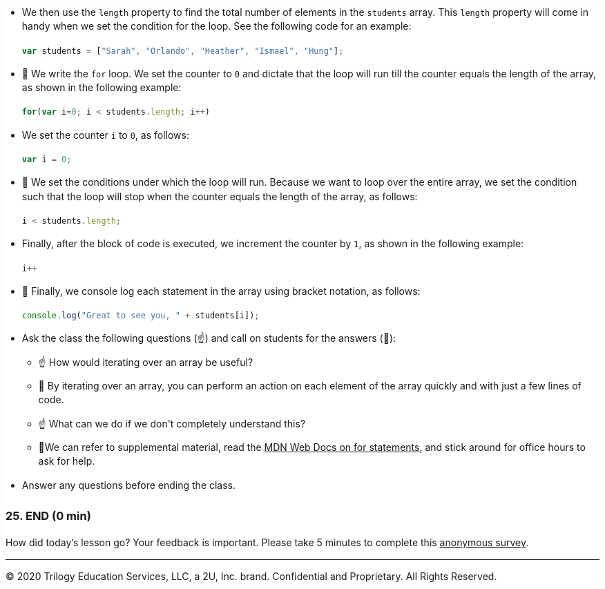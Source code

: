   * We then use the `length` property to find the total number of elements in the `students` array. This `length` property will come in handy when we set the condition for the loop. See the following code for an example: 

    ```js
    var students = ["Sarah", "Orlando", "Heather", "Ismael", "Hung"];
    ```

  * 🔑 We write the `for` loop. We set the counter to `0` and dictate that the loop will run till the counter equals the length of the array, as shown in the following example:
  
    ```js
    for(var i=0; i < students.length; i++)
    ```
  
  * We set the counter `i` to `0`, as follows:

    ```js
    var i = 0;
    ```

  * 🔑 We set the conditions under which the loop will run. Because we want to loop over the entire array, we set the condition such that the loop will stop when the counter equals the length of the array, as follows:

    ```js
    i < students.length;
    ```

  * Finally, after the block of code is executed, we increment the counter by `1`, as shown in the following example:

      ```js
      i++
      ```

  * 🔑 Finally, we console log each statement in the array using bracket notation, as follows:

    ```js
    console.log("Great to see you, " + students[i]);
    ```

* Ask the class the following questions (☝️) and call on students for the answers (🙋):

  * ☝️ How would iterating over an array be useful?

  * 🙋 By iterating over an array, you can perform an action on each element of the array quickly and with just a few lines of code. 

  * ☝️ What can we do if we don't completely understand this?

  * 🙋We can refer to supplemental material, read the [MDN Web Docs on for statements](https://developer.mozilla.org/en-US/docs/Web/JavaScript/Reference/Statements/for), and stick around for office hours to ask for help.

* Answer any questions before ending the class.

### 25. END (0 min)

How did today’s lesson go? Your feedback is important. Please take 5 minutes to complete this [anonymous survey](https://forms.gle/RfcVyXiMmZQut6aJ6).

---
© 2020 Trilogy Education Services, LLC, a 2U, Inc. brand. Confidential and Proprietary. All Rights Reserved.